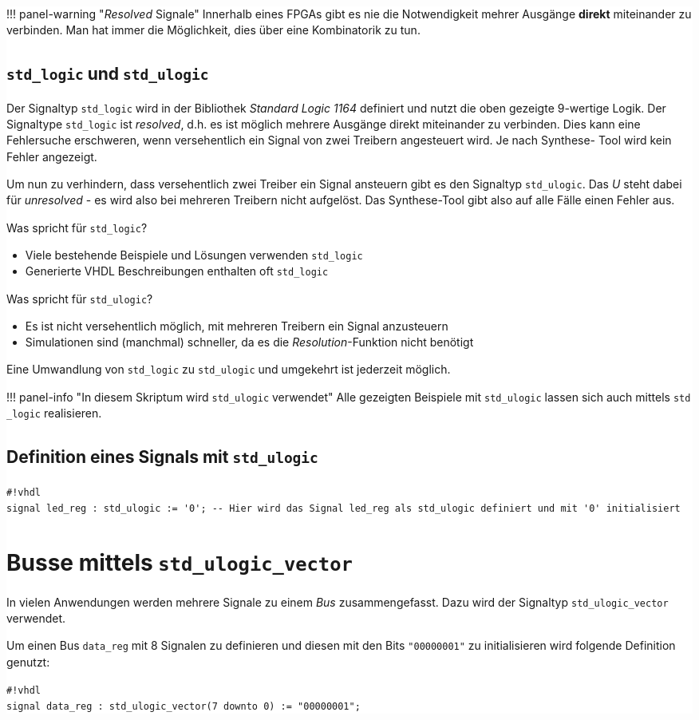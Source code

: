 !!! panel-warning "*Resolved* Signale"
    Innerhalb eines FPGAs gibt es nie die Notwendigkeit mehrer Ausgänge **direkt** miteinander zu verbinden. Man hat
    immer die Möglichkeit, dies über eine Kombinatorik zu tun.

## <code>std_logic</code> und <code>std_ulogic</code>
Der Signaltyp <code>std_logic</code> wird in der Bibliothek *Standard Logic 1164* definiert und nutzt die oben gezeigte 9-wertige
Logik. Der Signaltype <code>std_logic</code> ist *resolved*, d.h. es ist möglich mehrere Ausgänge direkt miteinander zu verbinden.
Dies kann eine Fehlersuche erschweren, wenn versehentlich ein Signal von zwei Treibern angesteuert wird. Je nach Synthese-
Tool wird kein Fehler angezeigt.

Um nun zu verhindern, dass versehentlich zwei Treiber ein Signal ansteuern gibt es den Signaltyp <code>std_ulogic</code>. Das *U*
steht dabei für *unresolved* - es wird also bei mehreren Treibern nicht aufgelöst. Das Synthese-Tool gibt also auf
alle Fälle einen Fehler aus.

Was spricht für <code>std_logic</code>?

* Viele bestehende Beispiele und Lösungen verwenden <code>std_logic</code>
* Generierte VHDL Beschreibungen enthalten oft <code>std_logic</code>

Was spricht für <code>std_ulogic</code>?

* Es ist nicht versehentlich möglich, mit mehreren Treibern ein Signal anzusteuern
* Simulationen sind (manchmal) schneller, da es die *Resolution*-Funktion nicht benötigt

Eine Umwandlung von <code>std_logic</code> zu <code>std_ulogic</code> und umgekehrt ist jederzeit möglich.

!!! panel-info "In diesem Skriptum wird <code>std_ulogic</code> verwendet"
    Alle gezeigten Beispiele mit <code>std_ulogic</code> lassen sich auch mittels <code>std_logic</code> realisieren.

## Definition eines Signals mit <code>std_ulogic</code>

    #!vhdl
    signal led_reg : std_ulogic := '0'; -- Hier wird das Signal led_reg als std_ulogic definiert und mit '0' initialisiert

# Busse mittels <code>std_ulogic_vector</code>
In vielen Anwendungen werden mehrere Signale zu einem *Bus* zusammengefasst. Dazu wird der Signaltyp <code>std_ulogic_vector</code>
verwendet.

Um einen Bus <code>data_reg</code> mit 8 Signalen zu definieren und diesen mit den Bits <code>"00000001"</code> zu initialisieren wird folgende
Definition genutzt:

    #!vhdl
    signal data_reg : std_ulogic_vector(7 downto 0) := "00000001";
